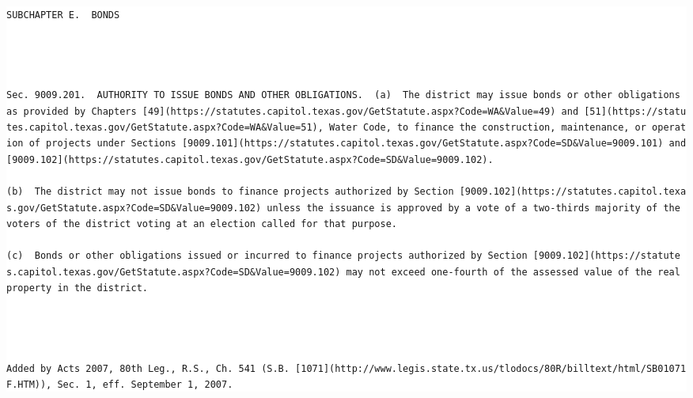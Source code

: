     
    
    SUBCHAPTER E.  BONDS
    
      
    
    
    Sec. 9009.201.  AUTHORITY TO ISSUE BONDS AND OTHER OBLIGATIONS.  (a)  The district may issue bonds or other obligations as provided by Chapters [49](https://statutes.capitol.texas.gov/GetStatute.aspx?Code=WA&Value=49) and [51](https://statutes.capitol.texas.gov/GetStatute.aspx?Code=WA&Value=51), Water Code, to finance the construction, maintenance, or operation of projects under Sections [9009.101](https://statutes.capitol.texas.gov/GetStatute.aspx?Code=SD&Value=9009.101) and [9009.102](https://statutes.capitol.texas.gov/GetStatute.aspx?Code=SD&Value=9009.102).
    
    (b)  The district may not issue bonds to finance projects authorized by Section [9009.102](https://statutes.capitol.texas.gov/GetStatute.aspx?Code=SD&Value=9009.102) unless the issuance is approved by a vote of a two-thirds majority of the voters of the district voting at an election called for that purpose.
    
    (c)  Bonds or other obligations issued or incurred to finance projects authorized by Section [9009.102](https://statutes.capitol.texas.gov/GetStatute.aspx?Code=SD&Value=9009.102) may not exceed one-fourth of the assessed value of the real property in the district.
    
    
    
    
    Added by Acts 2007, 80th Leg., R.S., Ch. 541 (S.B. [1071](http://www.legis.state.tx.us/tlodocs/80R/billtext/html/SB01071F.HTM)), Sec. 1, eff. September 1, 2007.
    
    
    
    
    				

